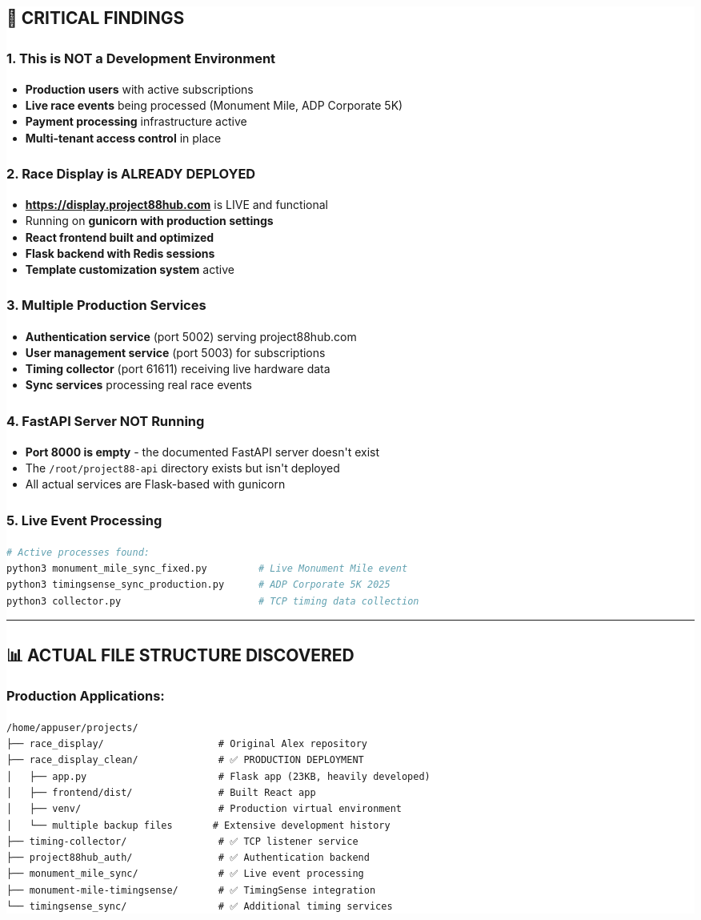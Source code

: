 ## 🚨 **CRITICAL FINDINGS**

### **1. This is NOT a Development Environment**
- **Production users** with active subscriptions
- **Live race events** being processed (Monument Mile, ADP Corporate 5K)
- **Payment processing** infrastructure active
- **Multi-tenant access control** in place

### **2. Race Display is ALREADY DEPLOYED**
- **https://display.project88hub.com** is LIVE and functional
- Running on **gunicorn with production settings**
- **React frontend built and optimized**
- **Flask backend with Redis sessions**
- **Template customization system** active

### **3. Multiple Production Services**
- **Authentication service** (port 5002) serving project88hub.com
- **User management service** (port 5003) for subscriptions
- **Timing collector** (port 61611) receiving live hardware data
- **Sync services** processing real race events

### **4. FastAPI Server NOT Running**
- **Port 8000 is empty** - the documented FastAPI server doesn't exist
- The `/root/project88-api` directory exists but isn't deployed
- All actual services are Flask-based with gunicorn

### **5. Live Event Processing**
```bash
# Active processes found:
python3 monument_mile_sync_fixed.py         # Live Monument Mile event
python3 timingsense_sync_production.py      # ADP Corporate 5K 2025
python3 collector.py                        # TCP timing data collection
```

---

## 📊 **ACTUAL FILE STRUCTURE DISCOVERED**

### **Production Applications:**
```
/home/appuser/projects/
├── race_display/                    # Original Alex repository
├── race_display_clean/              # ✅ PRODUCTION DEPLOYMENT
│   ├── app.py                       # Flask app (23KB, heavily developed)
│   ├── frontend/dist/               # Built React app
│   ├── venv/                        # Production virtual environment
│   └── multiple backup files       # Extensive development history
├── timing-collector/                # ✅ TCP listener service
├── project88hub_auth/               # ✅ Authentication backend
├── monument_mile_sync/              # ✅ Live event processing
├── monument-mile-timingsense/       # ✅ TimingSense integration
└── timingsense_sync/                # ✅ Additional timing services
```
